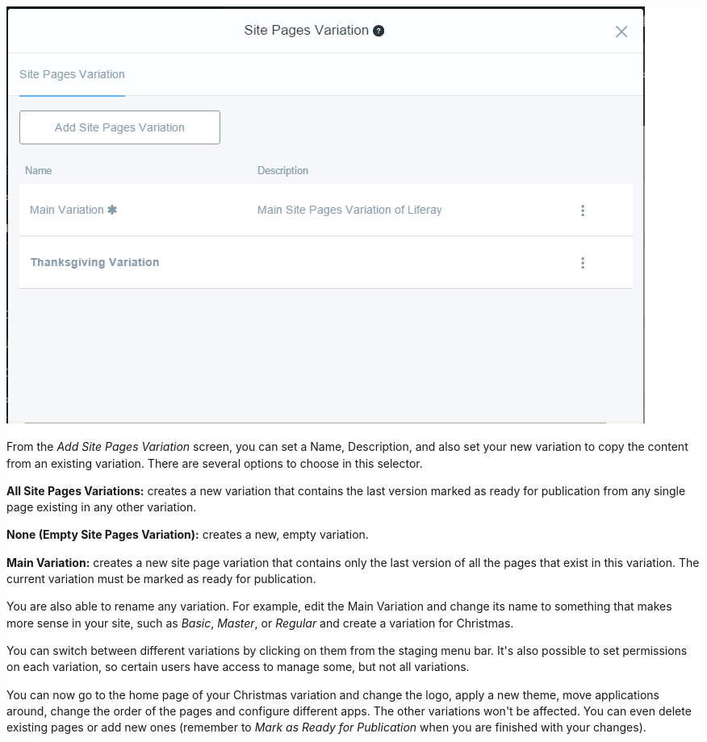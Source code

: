 ![Figure 5: When selecting the *Site Pages Variation* link from the staging toolbar, you're able to add and manage your site pages variations.](../../../images/staging-page-variations.png)

From the *Add Site Pages Variation* screen, you can set a Name, Description, and
also set your new variation to copy the content from an existing variation.
There are several options to choose in this selector.

**All Site Pages Variations:** creates a new variation that contains the last
version marked as ready for publication from any single page existing in any
other variation.

**None (Empty Site Pages Variation):** creates a new, empty variation.

**Main Variation:** creates a new site page variation that contains only the
last version of all the pages that exist in this variation. The current
variation must be marked as ready for publication.

You are also able to rename any variation. For example, edit the Main Variation
and change its name to something that makes more sense in your site, such as
*Basic*, *Master*, or *Regular* and create a variation for Christmas.

You can switch between different variations by clicking on them from the staging
menu bar. It's also possible to set permissions on each variation, so certain
users have access to manage some, but not all variations.

You can now go to the home page of your Christmas variation and change the logo,
apply a new theme, move applications around, change the order of the pages and
configure different apps. The other variations won't be affected. You can even
delete existing pages or add new ones (remember to *Mark as Ready for
Publication* when you are finished with your changes).
